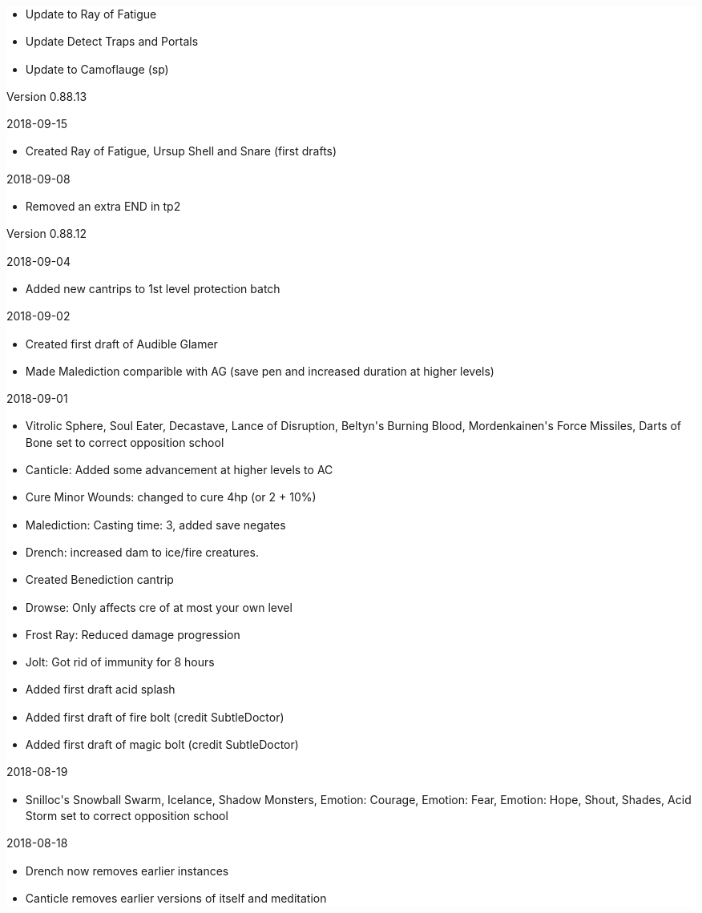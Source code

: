 - Update to Ray of Fatigue

- Update Detect Traps and Portals

- Update to Camoflauge (sp)

Version 0.88.13

2018-09-15

- Created Ray of Fatigue, Ursup Shell and Snare (first drafts)

2018-09-08

- Removed an extra END in tp2

Version 0.88.12

2018-09-04

- Added new cantrips to 1st level protection batch

2018-09-02

- Created first draft of Audible Glamer

- Made Malediction comparible with AG (save pen and increased duration at higher levels)

2018-09-01

- Vitrolic Sphere, Soul Eater, Decastave, Lance of Disruption, Beltyn's Burning Blood, Mordenkainen's Force Missiles, Darts of Bone set to correct opposition school

- Canticle: Added some advancement at higher levels to AC

- Cure Minor Wounds: changed to cure 4hp (or 2 + 10%)

- Malediction: Casting time: 3, added save negates

- Drench: increased dam to ice/fire creatures.

- Created Benediction cantrip

- Drowse: Only affects cre of at most your own level

- Frost Ray: Reduced damage progression

- Jolt: Got rid of immunity for 8 hours

- Added first draft acid splash

- Added first draft of fire bolt (credit SubtleDoctor)

- Added first draft of magic bolt (credit SubtleDoctor)

2018-08-19

- Snilloc's Snowball Swarm, Icelance, Shadow Monsters, Emotion: Courage, Emotion: Fear, Emotion: Hope, Shout, Shades, Acid Storm set to correct opposition school

2018-08-18

- Drench now removes earlier instances

- Canticle removes earlier versions of itself and meditation
